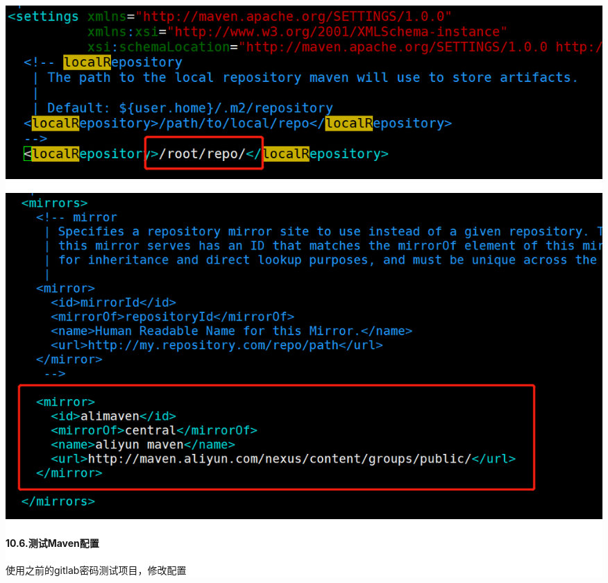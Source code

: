 ![](/images/devops/deploy/deploy-jenkins/jenkins-23.png)

![](/images/devops/deploy/deploy-jenkins/jenkins-24.png)



#### 10.6.测试Maven配置  

使用之前的gitlab密码测试项目，修改配置  
